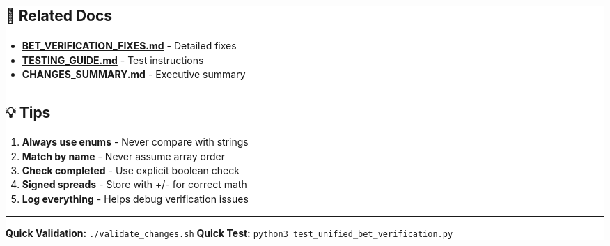 ## 🔗 Related Docs

- **[BET_VERIFICATION_FIXES.md](BET_VERIFICATION_FIXES.md)** - Detailed fixes
- **[TESTING_GUIDE.md](TESTING_GUIDE.md)** - Test instructions
- **[CHANGES_SUMMARY.md](CHANGES_SUMMARY.md)** - Executive summary

## 💡 Tips

1. **Always use enums** - Never compare with strings
2. **Match by name** - Never assume array order
3. **Check completed** - Use explicit boolean check
4. **Signed spreads** - Store with +/- for correct math
5. **Log everything** - Helps debug verification issues

---

**Quick Validation:** `./validate_changes.sh`
**Quick Test:** `python3 test_unified_bet_verification.py`
